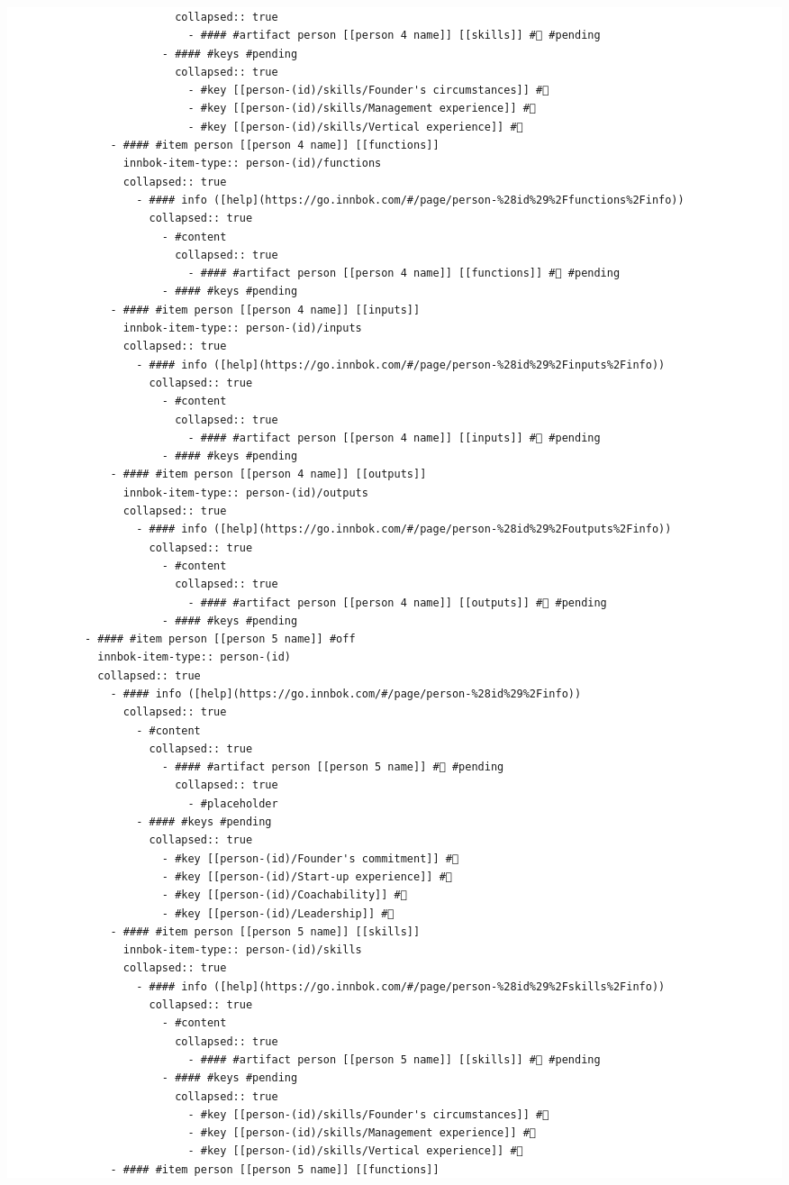 							  collapsed:: true
								- #### #artifact person [[person 4 name]] [[skills]] #🔖 #pending
							- #### #keys #pending
							  collapsed:: true
								- #key [[person-(id)/skills/Founder's circumstances]] #🔖
								- #key [[person-(id)/skills/Management experience]] #🔖
								- #key [[person-(id)/skills/Vertical experience]] #🔖
					- #### #item person [[person 4 name]] [[functions]]
					  innbok-item-type:: person-(id)/functions
					  collapsed:: true
						- #### info ([help](https://go.innbok.com/#/page/person-%28id%29%2Ffunctions%2Finfo))
						  collapsed:: true
							- #content
							  collapsed:: true
								- #### #artifact person [[person 4 name]] [[functions]] #🔖 #pending
							- #### #keys #pending
					- #### #item person [[person 4 name]] [[inputs]]
					  innbok-item-type:: person-(id)/inputs
					  collapsed:: true
						- #### info ([help](https://go.innbok.com/#/page/person-%28id%29%2Finputs%2Finfo))
						  collapsed:: true
							- #content
							  collapsed:: true
								- #### #artifact person [[person 4 name]] [[inputs]] #🔖 #pending
							- #### #keys #pending
					- #### #item person [[person 4 name]] [[outputs]]
					  innbok-item-type:: person-(id)/outputs
					  collapsed:: true
						- #### info ([help](https://go.innbok.com/#/page/person-%28id%29%2Foutputs%2Finfo))
						  collapsed:: true
							- #content
							  collapsed:: true
								- #### #artifact person [[person 4 name]] [[outputs]] #🔖 #pending
							- #### #keys #pending
				- #### #item person [[person 5 name]] #off
				  innbok-item-type:: person-(id)
				  collapsed:: true
					- #### info ([help](https://go.innbok.com/#/page/person-%28id%29%2Finfo))
					  collapsed:: true
						- #content
						  collapsed:: true
							- #### #artifact person [[person 5 name]] #🔖 #pending
							  collapsed:: true
								- #placeholder
						- #### #keys #pending
						  collapsed:: true
							- #key [[person-(id)/Founder's commitment]] #🔖
							- #key [[person-(id)/Start-up experience]] #🔖
							- #key [[person-(id)/Coachability]] #🔖
							- #key [[person-(id)/Leadership]] #🔖
					- #### #item person [[person 5 name]] [[skills]]
					  innbok-item-type:: person-(id)/skills
					  collapsed:: true
						- #### info ([help](https://go.innbok.com/#/page/person-%28id%29%2Fskills%2Finfo))
						  collapsed:: true
							- #content
							  collapsed:: true
								- #### #artifact person [[person 5 name]] [[skills]] #🔖 #pending
							- #### #keys #pending
							  collapsed:: true
								- #key [[person-(id)/skills/Founder's circumstances]] #🔖
								- #key [[person-(id)/skills/Management experience]] #🔖
								- #key [[person-(id)/skills/Vertical experience]] #🔖
					- #### #item person [[person 5 name]] [[functions]]